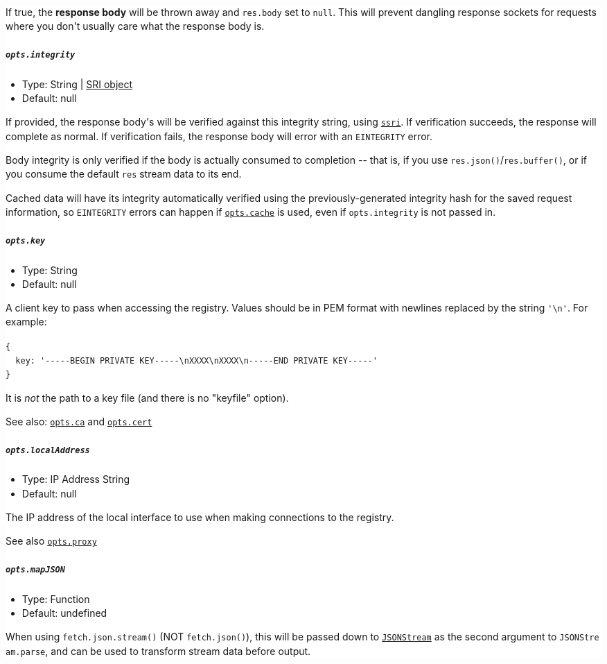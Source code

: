 If true, the **response body** will be thrown away and `res.body` set to `null`.
This will prevent dangling response sockets for requests where you don't usually
care what the response body is.

##### <a name="opts-integrity"></a> `opts.integrity`

* Type: String | [SRI object](https://npm.im/ssri)
* Default: null

If provided, the response body's will be verified against this integrity string,
using [`ssri`](https://npm.im/ssri). If verification succeeds, the response will
complete as normal. If verification fails, the response body will error with an
`EINTEGRITY` error.

Body integrity is only verified if the body is actually consumed to completion --
that is, if you use `res.json()`/`res.buffer()`, or if you consume the default
`res` stream data to its end.

Cached data will have its integrity automatically verified using the
previously-generated integrity hash for the saved request information, so
`EINTEGRITY` errors can happen if [`opts.cache`](#opts-cache) is used, even if
`opts.integrity` is not passed in.

##### <a name="opts-key"></a> `opts.key`

* Type: String
* Default: null

A client key to pass when accessing the registry.  Values should be in PEM
format with newlines replaced by the string `'\n'`. For example:

```
{
  key: '-----BEGIN PRIVATE KEY-----\nXXXX\nXXXX\n-----END PRIVATE KEY-----'
}
```

It is _not_ the path to a key file (and there is no "keyfile" option).

See also: [`opts.ca`](#opts-ca) and [`opts.cert`](#opts-cert)

##### <a name="opts-localAddress"></a> `opts.localAddress`

* Type: IP Address String
* Default: null

The IP address of the local interface to use when making connections
to the registry.

See also [`opts.proxy`](#opts-proxy)

##### <a name="opts-mapJSON"></a> `opts.mapJSON`

* Type: Function
* Default: undefined

When using `fetch.json.stream()` (NOT `fetch.json()`), this will be passed down
to [`JSONStream`](https://npm.im/JSONStream) as the second argument to
`JSONStream.parse`, and can be used to transform stream data before output.
